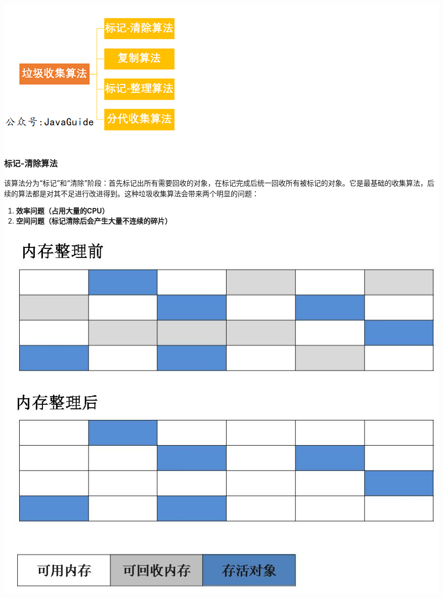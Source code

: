 ![垃圾收集算法分类](./assets/68747470733a2f2f6d792d626c6f672d746f2d7573652e6f73732d636e2d6265696a696e672e616c6979756e63732e636f6d2f323031392d362f2545352539452538332545352539432542452545362539342542362545392539422538362545372541452539372545362542332539352e6a7067.png)

### 标记-清除算法

该算法分为“标记”和“清除”阶段：首先标记出所有需要回收的对象，在标记完成后统一回收所有被标记的对象。它是最基础的收集算法，后续的算法都是对其不足进行改进得到。这种垃圾收集算法会带来两个明显的问题：

1. **效率问题（占用大量的CPU）**
2. **空间问题（标记清除后会产生大量不连续的碎片）**

![公众号](./assets/687474703a2f2f6d792d626c6f672d746f2d7573652e6f73732d636e2d6265696a696e672e616c6979756e63732e636f6d2f31382d382d32372f36333730373238312e6a7067.jpeg)
